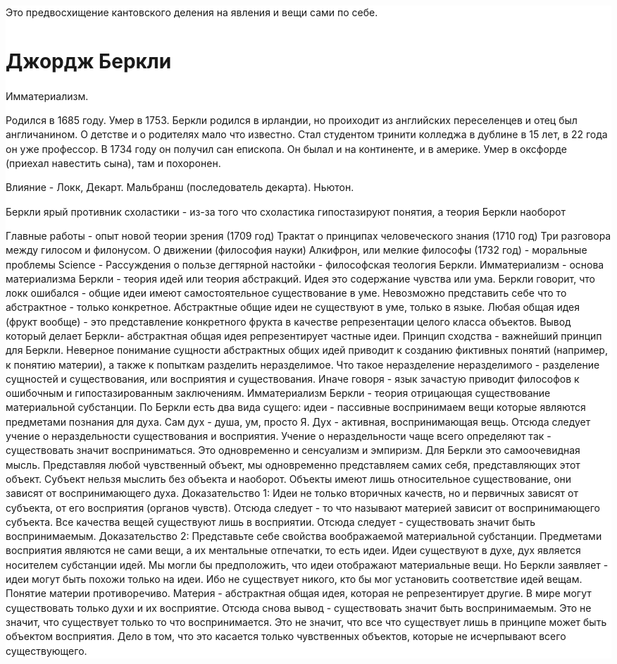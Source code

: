 Это предвосхищение кантовского деления на явления и вещи сами по себе.

# Джордж Беркли
Имматериализм.

Родился в 1685 году. Умер в 1753. Беркли родился в ирландии, но проиходит из английских переселенцев и отец был англичанином. О детстве и о родителях мало что известно. Стал студентом тринити колледжа в дублине в 15 лет, в 22 года он уже профессор. В 1734 году он получил сан епископа. Он былал и на континенте, и в америке. Умер в оксфорде (приехал навестить сына), там и похоронен.

Влияние - Локк, Декарт. Мальбранш (последователь декарта). Ньютон.

Беркли ярый противник схоластики - из-за того что схоластика гипостазируют понятия, а теория Беркли наоборот

Главные работы - опыт новой теории зрения (1709 год)
Трактат о принципах человеческого знания (1710 год)
Три разговора между гилосом и филонусом.
О движении (философия науки)
Алкифрон, или мелкие философы (1732 год) - моральные проблемы
Science - Рассуждения о пользе дегтярной настойки - философская теология Беркли.
Имматериализм - основа материализма Беркли - теория идей или теория абстракций. Идея это содержание чувства или ума.
Беркли говорит, что локк ошибался - общие идеи имеют самостоятельное существование в уме. Невозможно представить себе что то абстрактное - только конкретное. Абстрактные общие идеи не существуют в уме, только в языке. Любая общая идея (фрукт вообще) - это представление конкретного фрукта в качестве репрезентации целого класса объектов. Вывод который делает Беркли- абстрактная общая идея репрезентирует частные идеи. 
Принцип сходства - важнейший принцип для Беркли. Неверное понимание сущности абстрактных общих идей приводит к созданию фиктивных понятий (например, к понятию материи), а также к попыткам разделить неразделимое. Что такое неразделение неразделимого - разделение сущностей и существования, или восприятия и существования. Иначе говоря - язык зачастую приводит философов к ошибочным и гипостазированным заключениям. Имматериализм Беркли - теория отрицающая существование материальной субстанции. 
По Беркли есть два вида сущего:
идеи - пассивные воспринимаем вещи которые являются предметами познания для духа.
Сам дух - душа, ум, просто Я. Дух - активная, воспринимающая вещь. Отсюда следует учение о нераздельности существования и восприятия.
Учение о нераздельности чаще всего определяют так - существовать значит восприниматься.
Это одновременно и сенсуализм и эмпиризм. Для Беркли это самоочевидная мысль. 
Представляя любой чувственный объект, мы одновременно представляем самих себя, представляющих этот объект. Субъект нельзя мыслить без объекта и наоборот.
Объекты имеют лишь относительное существование, они зависят от воспринимающего духа. 
Доказательство 1:
Идеи не только вторичных качеств, но и первичных зависят от субъекта, от его восприятия (органов чувств). 
Отсюда следует - то что называют материей зависит от воспринимающего субъекта. Все качества вещей существуют лишь в восприятии. Отсюда следует - существовать значит быть воспринимаемым.
Доказательство 2:
Представьте себе свойства воображаемой материальной субстанции. Предметами восприятия являются не сами вещи, а их ментальные отпечатки, то есть идеи.
Идеи существуют в духе, дух является носителем субстанции идей.
Мы могли бы предположить, что идеи отображают материальные вещи. Но Беркли заявляет - идеи могут быть похожи только на идеи. Ибо не существует никого, кто бы мог установить соответствие идей вещам.
Понятие материи противоречиво. Материя - абстрактная общая идея, которая не репрезентирует другие. В мире могут существовать только духи и их восприятие. Отсюда снова вывод - существовать значит быть воспринимаемым. 
Это не значит, что существует только то что воспринимается. 
Это не значит, что все что существует лишь в принципе может быть объектом восприятия.
Дело в том, что это касается только чувственных объектов, которые не исчерпывают всего существующего.
